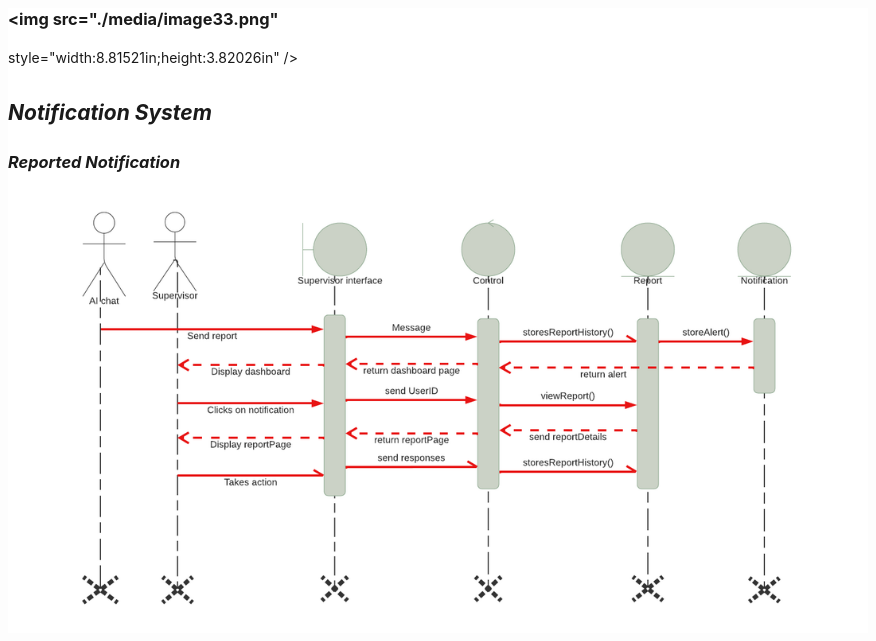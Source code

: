 ### <img src="./media/image33.png"
style="width:8.81521in;height:3.82026in" />

## 

## ***Notification System***

### ***Reported Notification***

<img src="./media/image37.png"
style="width:8.71604in;height:4.54167in" />
